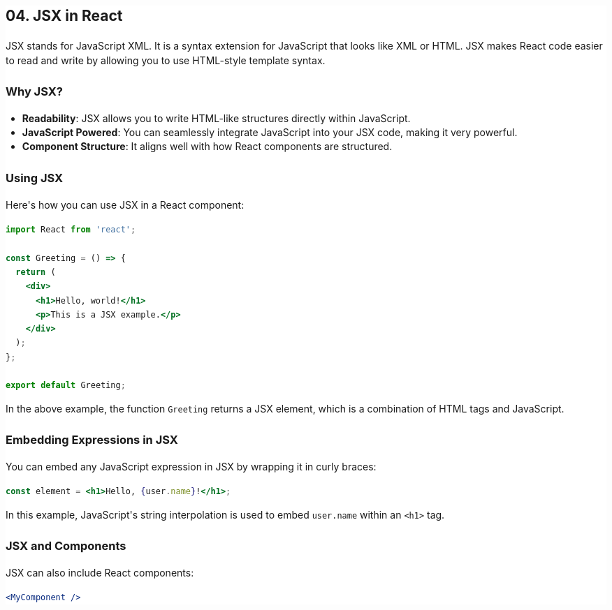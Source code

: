 ## 04. JSX in React

JSX stands for JavaScript XML. It is a syntax extension for JavaScript that looks 
like XML or HTML. JSX makes React code easier to read and write by allowing you 
to use HTML-style template syntax.

### Why JSX?

- **Readability**: JSX allows you to write HTML-like structures directly 
  within JavaScript.
- **JavaScript Powered**: You can seamlessly integrate JavaScript into your JSX 
  code, making it very powerful.
- **Component Structure**: It aligns well with how React components are 
  structured.

### Using JSX

Here's how you can use JSX in a React component:

```jsx
import React from 'react';

const Greeting = () => {
  return (
    <div>
      <h1>Hello, world!</h1>
      <p>This is a JSX example.</p>
    </div>
  );
};

export default Greeting;
```

In the above example, the function `Greeting` returns a JSX element, which is 
a combination of HTML tags and JavaScript.

### Embedding Expressions in JSX

You can embed any JavaScript expression in JSX by wrapping it in curly braces:

```jsx
const element = <h1>Hello, {user.name}!</h1>;
```

In this example, JavaScript's string interpolation is used to embed `user.name` 
within an `<h1>` tag.

### JSX and Components

JSX can also include React components:

```jsx
<MyComponent />
```
